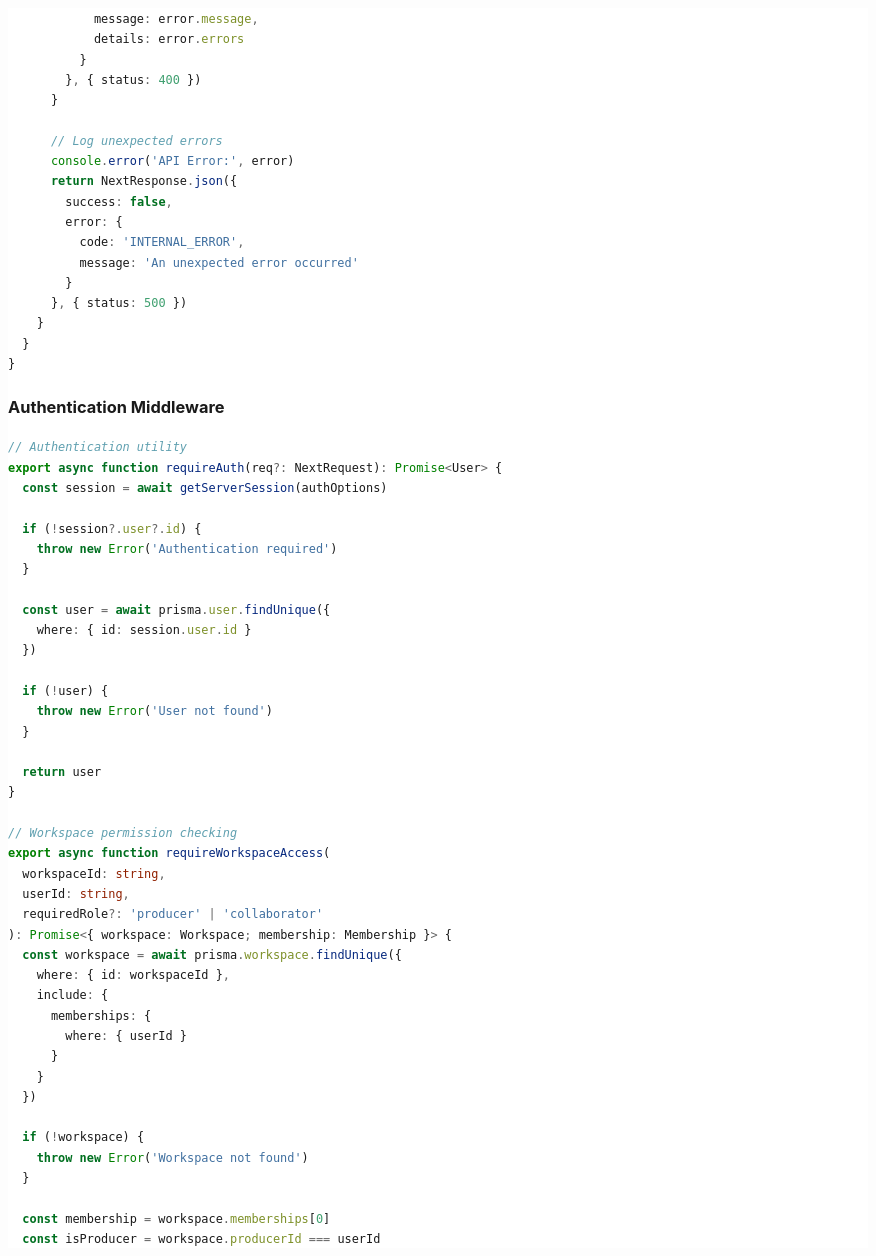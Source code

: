 ```typescript
            message: error.message,
            details: error.errors
          }
        }, { status: 400 })
      }
      
      // Log unexpected errors
      console.error('API Error:', error)
      return NextResponse.json({
        success: false,
        error: {
          code: 'INTERNAL_ERROR',
          message: 'An unexpected error occurred'
        }
      }, { status: 500 })
    }
  }
}
```

### Authentication Middleware

```typescript
// Authentication utility
export async function requireAuth(req?: NextRequest): Promise<User> {
  const session = await getServerSession(authOptions)
  
  if (!session?.user?.id) {
    throw new Error('Authentication required')
  }
  
  const user = await prisma.user.findUnique({
    where: { id: session.user.id }
  })
  
  if (!user) {
    throw new Error('User not found')
  }
  
  return user
}

// Workspace permission checking
export async function requireWorkspaceAccess(
  workspaceId: string, 
  userId: string,
  requiredRole?: 'producer' | 'collaborator'
): Promise<{ workspace: Workspace; membership: Membership }> {
  const workspace = await prisma.workspace.findUnique({
    where: { id: workspaceId },
    include: {
      memberships: {
        where: { userId }
      }
    }
  })
  
  if (!workspace) {
    throw new Error('Workspace not found')
  }
  
  const membership = workspace.memberships[0]
  const isProducer = workspace.producerId === userId
```